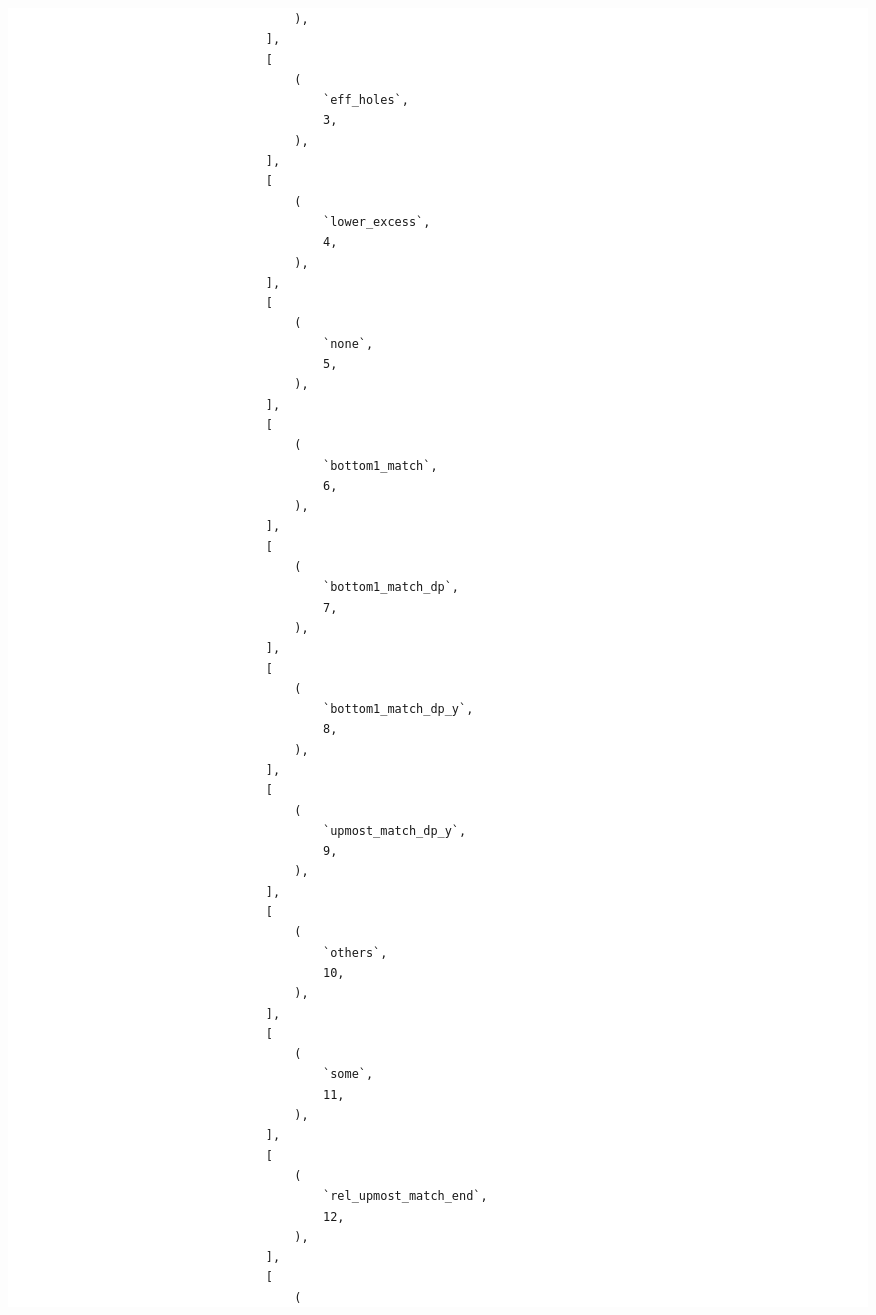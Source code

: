                                             ),
                                        ],
                                        [
                                            (
                                                `eff_holes`,
                                                3,
                                            ),
                                        ],
                                        [
                                            (
                                                `lower_excess`,
                                                4,
                                            ),
                                        ],
                                        [
                                            (
                                                `none`,
                                                5,
                                            ),
                                        ],
                                        [
                                            (
                                                `bottom1_match`,
                                                6,
                                            ),
                                        ],
                                        [
                                            (
                                                `bottom1_match_dp`,
                                                7,
                                            ),
                                        ],
                                        [
                                            (
                                                `bottom1_match_dp_y`,
                                                8,
                                            ),
                                        ],
                                        [
                                            (
                                                `upmost_match_dp_y`,
                                                9,
                                            ),
                                        ],
                                        [
                                            (
                                                `others`,
                                                10,
                                            ),
                                        ],
                                        [
                                            (
                                                `some`,
                                                11,
                                            ),
                                        ],
                                        [
                                            (
                                                `rel_upmost_match_end`,
                                                12,
                                            ),
                                        ],
                                        [
                                            (